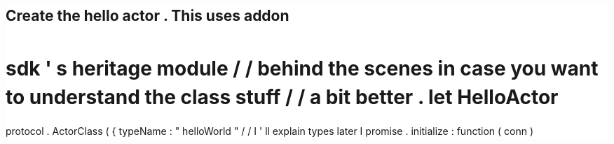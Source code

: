 Create
the
hello
actor
.
This
uses
addon
-
sdk
'
s
heritage
module
/
/
behind
the
scenes
in
case
you
want
to
understand
the
class
stuff
/
/
a
bit
better
.
let
HelloActor
=
protocol
.
ActorClass
(
{
typeName
:
"
helloWorld
"
/
/
I
'
ll
explain
types
later
I
promise
.
initialize
:
function
(
conn
)